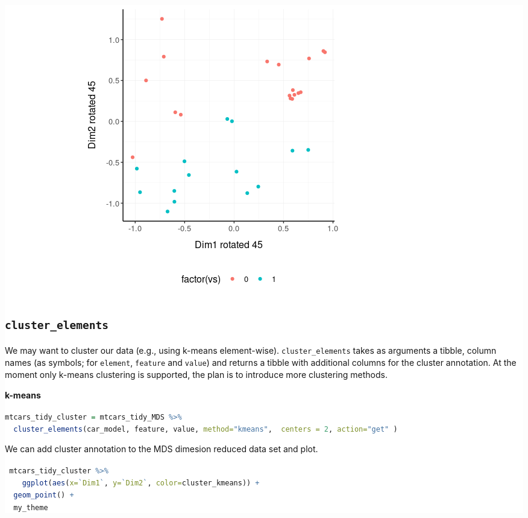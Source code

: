 ![](README_files/figure-gfm/plot_rotate_2-1.png)

## `cluster_elements`

We may want to cluster our data (e.g., using k-means element-wise).
`cluster_elements` takes as arguments a tibble, column names (as
symbols; for `element`, `feature` and `value`) and returns a tibble with
additional columns for the cluster annotation. At the moment only
k-means clustering is supported, the plan is to introduce more
clustering methods.

**k-means**

``` r
mtcars_tidy_cluster = mtcars_tidy_MDS %>%
  cluster_elements(car_model, feature, value, method="kmeans",  centers = 2, action="get" )
```

We can add cluster annotation to the MDS dimesion reduced data set and
plot.

``` r
 mtcars_tidy_cluster %>%
    ggplot(aes(x=`Dim1`, y=`Dim2`, color=cluster_kmeans)) +
  geom_point() +
  my_theme
```
